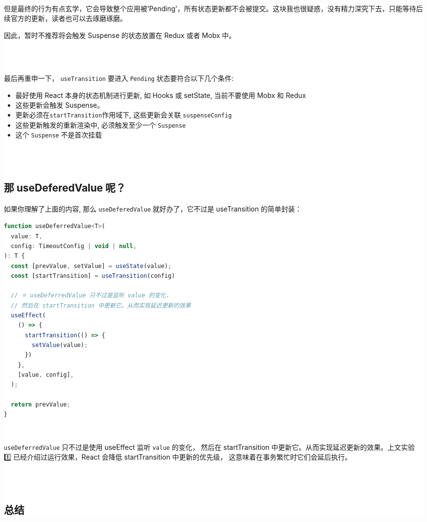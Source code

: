 但是最终的行为有点玄学，它会导致整个应用被‘Pending’，所有状态更新都不会被提交。这块我也很疑惑，没有精力深究下去，只能等待后续官方的更新，读者也可以去琢磨琢磨。

因此，暂时不推荐将会触发 Suspense 的状态放置在 Redux 或者 Mobx 中。

<br>
<br>

最后再重申一下， `useTransition` 要进入 `Pending` 状态要符合以下几个条件:

- 最好使用 React 本身的状态机制进行更新, 如 Hooks 或 setState, 当前不要使用 Mobx 和 Redux
- 这些更新会触发 Suspense。
- 更新必须在`startTransition`作用域下, 这些更新会关联 `suspenseConfig`
- 这些更新触发的重新渲染中, 必须触发至少一个 `Suspense`
- 这个 `Suspense` 不是首次挂载

<br>
<br>

## 那 useDeferedValue 呢？

如果你理解了上面的内容, 那么 `useDeferedValue` 就好办了，它不过是 useTransition 的简单封装：

```js
function useDeferredValue<T>(
  value: T,
  config: TimeoutConfig | void | null,
): T {
  const [prevValue, setValue] = useState(value);
  const [startTransition] = useTransition(config)

  // ⚛️ useDeferredValue 只不过是监听 value 的变化，
  // 然后在 startTransition 中更新它。从而实现延迟更新的效果
  useEffect(
    () => {
      startTransition(() => {
        setValue(value);
      })
    },
    [value, config],
  );

  return prevValue;
}
```

<br>

`useDeferredValue` 只不过是使用 useEffect 监听 `value` 的变化， 然后在 startTransition 中更新它。从而实现延迟更新的效果。上文实验 1️⃣ 已经介绍过运行效果，React 会降低 startTransition 中更新的优先级， 这意味着在事务繁忙时它们会延后执行。

<br>
<br>

## 总结
